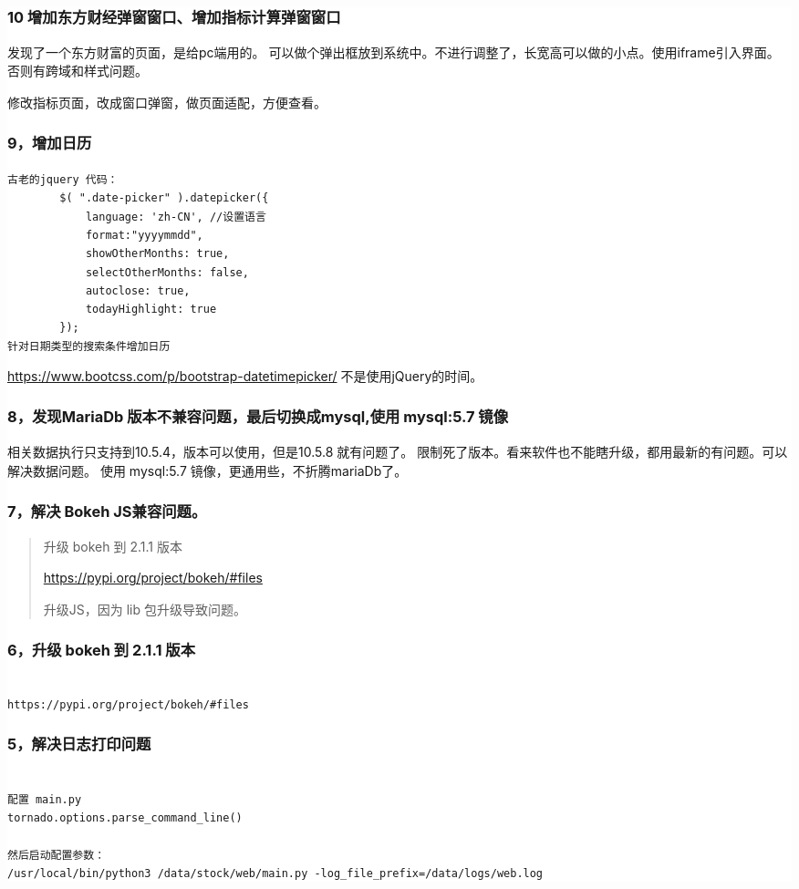 ### 10 增加东方财经弹窗窗口、增加指标计算弹窗窗口

发现了一个东方财富的页面，是给pc端用的。
可以做个弹出框放到系统中。不进行调整了，长宽高可以做的小点。使用iframe引入界面。否则有跨域和样式问题。

修改指标页面，改成窗口弹窗，做页面适配，方便查看。

### 9，增加日历

```
古老的jquery 代码：
		$( ".date-picker" ).datepicker({
			language: 'zh-CN', //设置语言
            format:"yyyymmdd",
            showOtherMonths: true,
            selectOtherMonths: false,
            autoclose: true,
			todayHighlight: true
        });
针对日期类型的搜索条件增加日历

```

https://www.bootcss.com/p/bootstrap-datetimepicker/
不是使用jQuery的时间。

### 8，发现MariaDb 版本不兼容问题，最后切换成mysql,使用 mysql:5.7 镜像

相关数据执行只支持到10.5.4，版本可以使用，但是10.5.8 就有问题了。
限制死了版本。看来软件也不能瞎升级，都用最新的有问题。可以解决数据问题。
使用 mysql:5.7 镜像，更通用些，不折腾mariaDb了。


### 7，解决 Bokeh JS兼容问题。

> 升级 bokeh 到 2.1.1 版本
>
> https://pypi.org/project/bokeh/#files
> 
> 升级JS，因为 lib 包升级导致问题。



### 6，升级 bokeh 到 2.1.1 版本

```

https://pypi.org/project/bokeh/#files

```

### 5，解决日志打印问题

```

配置 main.py 
tornado.options.parse_command_line()

然后启动配置参数：
/usr/local/bin/python3 /data/stock/web/main.py -log_file_prefix=/data/logs/web.log

```
